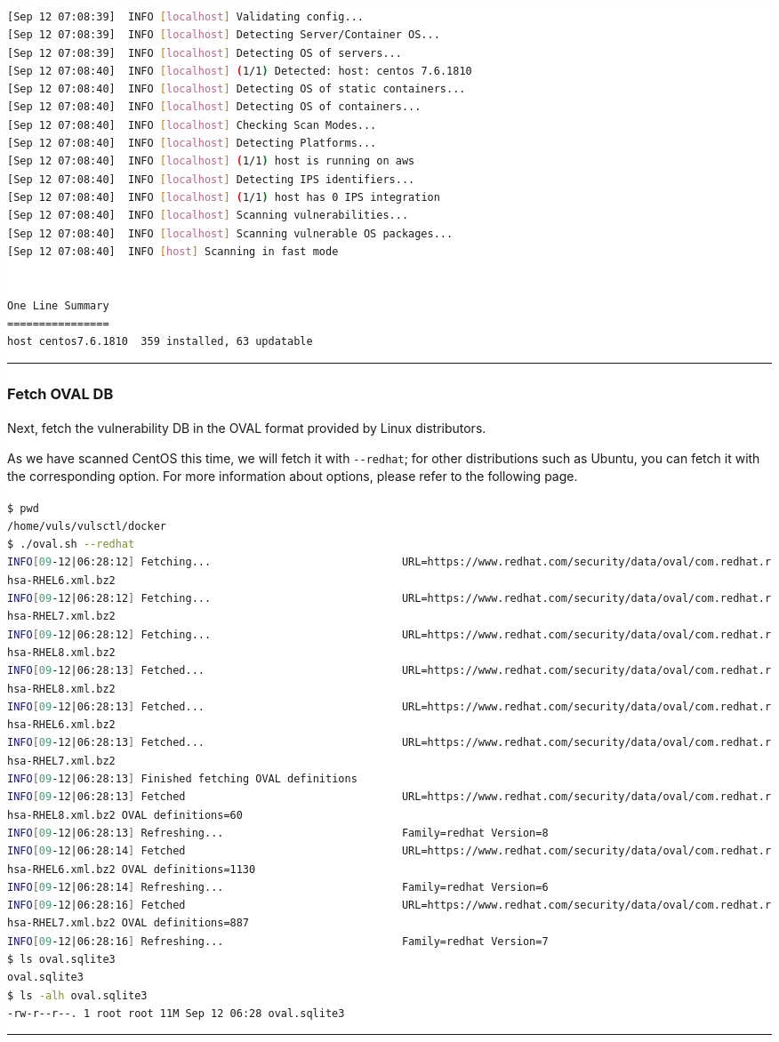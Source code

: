 ```bash
[Sep 12 07:08:39]  INFO [localhost] Validating config...
[Sep 12 07:08:39]  INFO [localhost] Detecting Server/Container OS... 
[Sep 12 07:08:39]  INFO [localhost] Detecting OS of servers... 
[Sep 12 07:08:40]  INFO [localhost] (1/1) Detected: host: centos 7.6.1810
[Sep 12 07:08:40]  INFO [localhost] Detecting OS of static containers... 
[Sep 12 07:08:40]  INFO [localhost] Detecting OS of containers... 
[Sep 12 07:08:40]  INFO [localhost] Checking Scan Modes... 
[Sep 12 07:08:40]  INFO [localhost] Detecting Platforms... 
[Sep 12 07:08:40]  INFO [localhost] (1/1) host is running on aws
[Sep 12 07:08:40]  INFO [localhost] Detecting IPS identifiers... 
[Sep 12 07:08:40]  INFO [localhost] (1/1) host has 0 IPS integration
[Sep 12 07:08:40]  INFO [localhost] Scanning vulnerabilities... 
[Sep 12 07:08:40]  INFO [localhost] Scanning vulnerable OS packages...
[Sep 12 07:08:40]  INFO [host] Scanning in fast mode


One Line Summary
================
host centos7.6.1810  359 installed, 63 updatable
```

---

### Fetch OVAL DB

Next, fetch the vulnerability DB in the OVAL format provided by Linux distributors.

As we have scanned CentOS this time, we will fetch it with ``--redhat``; for other distributions such as Ubuntu, you can fetch it with the corresponding option. For more information about options, please refer to the following page.

```bash
$ pwd
/home/vuls/vulsctl/docker
$ ./oval.sh --redhat
INFO[09-12|06:28:12] Fetching...                              URL=https://www.redhat.com/security/data/oval/com.redhat.rhsa-RHEL6.xml.bz2
INFO[09-12|06:28:12] Fetching...                              URL=https://www.redhat.com/security/data/oval/com.redhat.rhsa-RHEL7.xml.bz2
INFO[09-12|06:28:12] Fetching...                              URL=https://www.redhat.com/security/data/oval/com.redhat.rhsa-RHEL8.xml.bz2
INFO[09-12|06:28:13] Fetched...                               URL=https://www.redhat.com/security/data/oval/com.redhat.rhsa-RHEL8.xml.bz2
INFO[09-12|06:28:13] Fetched...                               URL=https://www.redhat.com/security/data/oval/com.redhat.rhsa-RHEL6.xml.bz2
INFO[09-12|06:28:13] Fetched...                               URL=https://www.redhat.com/security/data/oval/com.redhat.rhsa-RHEL7.xml.bz2
INFO[09-12|06:28:13] Finished fetching OVAL definitions 
INFO[09-12|06:28:13] Fetched                                  URL=https://www.redhat.com/security/data/oval/com.redhat.rhsa-RHEL8.xml.bz2 OVAL definitions=60
INFO[09-12|06:28:13] Refreshing...                            Family=redhat Version=8
INFO[09-12|06:28:14] Fetched                                  URL=https://www.redhat.com/security/data/oval/com.redhat.rhsa-RHEL6.xml.bz2 OVAL definitions=1130
INFO[09-12|06:28:14] Refreshing...                            Family=redhat Version=6
INFO[09-12|06:28:16] Fetched                                  URL=https://www.redhat.com/security/data/oval/com.redhat.rhsa-RHEL7.xml.bz2 OVAL definitions=887
INFO[09-12|06:28:16] Refreshing...                            Family=redhat Version=7
$ ls oval.sqlite3
oval.sqlite3
$ ls -alh oval.sqlite3
-rw-r--r--. 1 root root 11M Sep 12 06:28 oval.sqlite3
```

---